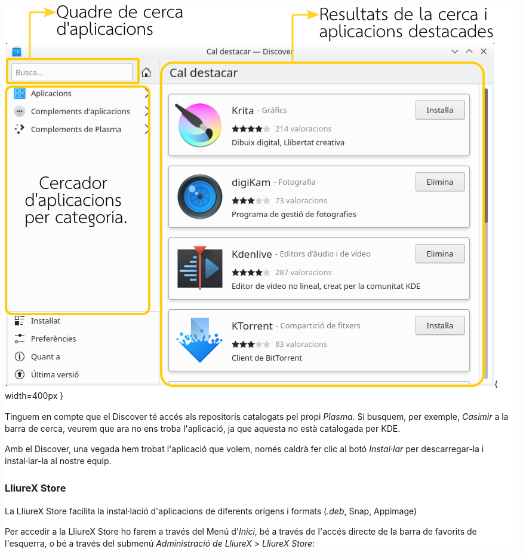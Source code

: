 ![Accés a Discover](img/discover2.png){ width=400px }

Tinguem en compte que el Discover té accés als repositoris catalogats pel propi *Plasma*. Si busquem, per exemple, *Casimir* a la barra de cerca, veurem que ara no ens troba l'aplicació, ja que aquesta no està catalogada per KDE.

Amb el Discover, una vegada hem trobat l'aplicació que volem, només caldrà fer clic al botó *Instal·lar* per descarregar-la i instal·lar-la al nostre equip.

### LliureX Store

La LliureX Store facilita la instal·lació d'aplicacions de diferents orígens i formats (*.deb*, Snap, Appimage)

Per accedir a la LliureX Store ho farem a través del Menú d'*Inici*, bé a través de l'accés directe de la barra de favorits de l'esquerra, o bé a través del submenú *Administració de LliureX* > *LliureX Store*:
